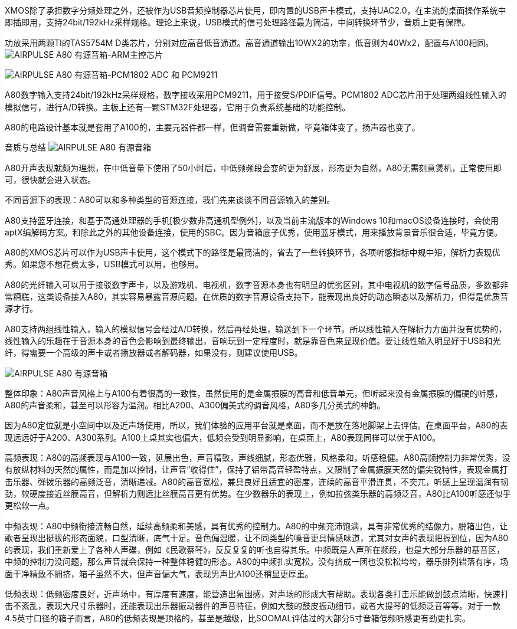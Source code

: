 


XMOS除了承担数字分频处理之外，还被作为USB音频控制器芯片使用，即内置的USB声卡模式，支持UAC2.0，在主流的桌面操作系统中即插即用，支持24bit/192kHz采样规格。理论上来说，USB模式的信号处理路径最为简洁，中间转换环节少，音质上更有保障。

功放采用两颗TI的TAS5754M D类芯片，分别对应高音低音通道。高音通道输出10WX2的功率，低音则为40Wx2，配置与A100相同。
![AIRPULSE  A80 有源音箱-ARM主控芯片](https://images.soomal.cc/images/doc/20210531/00094513_01.webp)




![AIRPULSE  A80 有源音箱-PCM1802 ADC 和 PCM9211](https://images.soomal.cc/images/doc/20210531/00094515_01.webp)




A80数字输入支持24bit/192kHz采样规格，数字接收采用PCM9211，用于接受S/PDIF信号。PCM1802 ADC芯片用于处理两组线性输入的模拟信号，进行A/D转换。主板上还有一颗STM32F处理器，它用于负责系统基础的功能控制。

A80的电路设计基本就是套用了A100的，主要元器件都一样，但调音需要重新做，毕竟箱体变了，扬声器也变了。

音质与总结
![AIRPULSE  A80 有源音箱](https://images.soomal.cc/images/doc/20210531/00094499.webp)




A80开声表现就颇为理想，在中低音量下使用了50小时后，中低频频段会变的更为舒展，形态更为自然，A80无需刻意煲机，正常使用即可，很快就会进入状态。 

不同音源下的表现：A80可以和多种类型的音源连接，我们先来谈谈不同音源输入的差别。

A80支持蓝牙连接，和基于高通处理器的手机[极少数非高通机型例外]，以及当前主流版本的Windows 10和macOS设备连接时，会使用aptX编解码方案。和除此之外的其他设备连接，使用的SBC。因为音箱底子优秀，使用蓝牙模式，用来播放背景音乐很合适，毕竟方便。

A80的XMOS芯片可以作为USB声卡使用，这个模式下的路径是最简洁的，省去了一些转换环节，各项听感指标中规中矩，解析力表现优秀。如果您不想花费太多，USB模式可以用，也够用。

A80的光纤输入可以用于接驳数字声卡，以及游戏机、电视机，数字音源本身也有明显的优劣区别，其中电视机的数字信号品质，多数都非常糟糕，这类设备接入A80，其实容易暴露音源问题。在优质的数字音源设备支持下，能表现出良好的动态瞬态以及解析力，但得是优质音源才行。

A80支持两组线性输入，输入的模拟信号会经过A/D转换，然后再经处理，输送到下一个环节。所以线性输入在解析力方面并没有优势的，线性输入的乐趣在于音源本身的音色会影响到最终输出，音响玩到一定程度时，就是靠音色来显现价值。要让线性输入明显好于USB和光纤，得需要一个高级的声卡或者播放器或者解码器，如果没有，则建议使用USB。

![AIRPULSE  A80 有源音箱](https://images.soomal.cc/images/doc/20210531/00094500.webp)




整体印象：A80声音风格上与A100有着很高的一致性，虽然使用的是金属振膜的高音和低音单元，但听起来没有金属振膜的偏硬的听感，A80的声音柔和，甚至可以形容为温润。相比A200、A300偏美式的调音风格，A80多几分英式的神韵。

因为A80定位就是小空间中以及近声场使用，所以，我们体验的应用平台就是桌面，而不是放在落地脚架上去评估。在桌面平台，A80的表现远远好于A200、A300系列。A100上桌其实也偏大，低频会受到明显影响，在桌面上，A80表现同样可以优于A100。

高频表现：A80的高频表现与A100一致，延展出色，声音精致，声线细腻，形态优雅，风格柔和，听感稳健。A80高频控制力非常优秀，没有放纵材料的天然的属性，而是加以控制，让声音“收得住”，保持了铝带高音轻盈特点，又限制了金属振膜天然的偏尖锐特性，表现金属打击乐器、弹拨乐器的高频泛音，清晰递减。A80的高音宽松，兼具良好且适宜的密度，连续的高音平滑连贯，不突兀，听感上呈现温润有韧劲，软硬度接近丝膜高音，但解析力则远比丝膜高音更有优势。在少数器乐的表现上，例如拉弦类乐器的高频泛音，A80比A100听感还似乎更松软一点。

中频表现：A80中频衔接流畅自然，延续高频柔和美感，具有优秀的控制力。A80的中频充沛饱满，具有非常优秀的结像力，脱箱出色，让歌者呈现出挺拔的形态面貌，口型清晰，底气十足。音色偏温暖，让不同类型的嗓音更具情感味道，尤其对女声的表现把握到位，因为A80的表现，我们重新爱上了各种人声碟，例如《民歌蔡琴》，反反复复的听也自得其乐。中频既是人声所在频段，也是大部分乐器的基音区，中频的控制力没问题，那么声音就会保持一种整体稳健的形态。A80的中频扎实宽松，没有挤成一团也没松松垮垮，器乐排列错落有序，场面干净精致不拥挤，箱子虽然不大，但声音偏大气，表现男声比A100还稍显更厚重。

低频表现：低频密度良好，近声场中，有厚度有速度，能营造出氛围感，对声场的形成大有帮助。表现各类打击乐能做到鼓点清晰，快速打击不紊乱，表现大尺寸乐器时，还能表现出乐器振动器件的声音特征，例如大鼓的鼓皮振动细节，或者大提琴的低频泛音等等。对于一款4.5英寸口径的箱子而言，A80的低频表现是顶格的，甚至是越级，比SOOMAL评估过的大部分5寸音箱低频听感更有劲更扎实。
